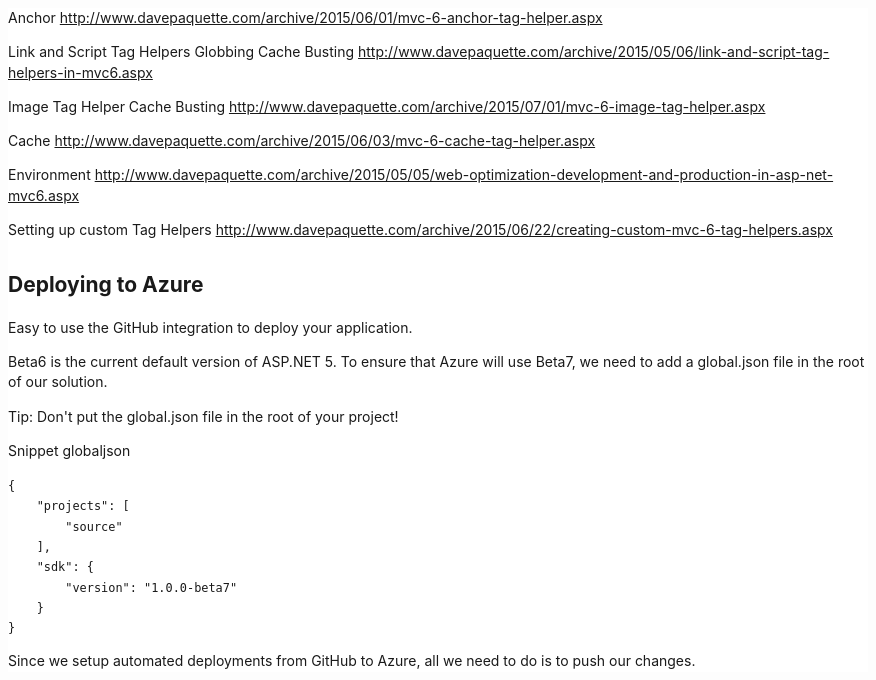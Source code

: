 Anchor
    http://www.davepaquette.com/archive/2015/06/01/mvc-6-anchor-tag-helper.aspx

Link and Script Tag Helpers
    Globbing
    Cache Busting
    http://www.davepaquette.com/archive/2015/05/06/link-and-script-tag-helpers-in-mvc6.aspx

Image Tag Helper
    Cache Busting
    http://www.davepaquette.com/archive/2015/07/01/mvc-6-image-tag-helper.aspx

Cache
    http://www.davepaquette.com/archive/2015/06/03/mvc-6-cache-tag-helper.aspx

Environment
    http://www.davepaquette.com/archive/2015/05/05/web-optimization-development-and-production-in-asp-net-mvc6.aspx

Setting up custom Tag Helpers
    http://www.davepaquette.com/archive/2015/06/22/creating-custom-mvc-6-tag-helpers.aspx

## Deploying to Azure

Easy to use the GitHub integration to deploy your application.

Beta6 is the current default version of ASP.NET 5. To ensure that Azure will use Beta7,
we need to add a global.json file in the root of our solution.

Tip: Don't put the global.json file in the root of your project!

Snippet globaljson

```
{
	"projects": [
		"source"
	],
	"sdk": {
		"version": "1.0.0-beta7"
	}
}
```

Since we setup automated deployments from GitHub to Azure, all we need to do is to push our changes.
